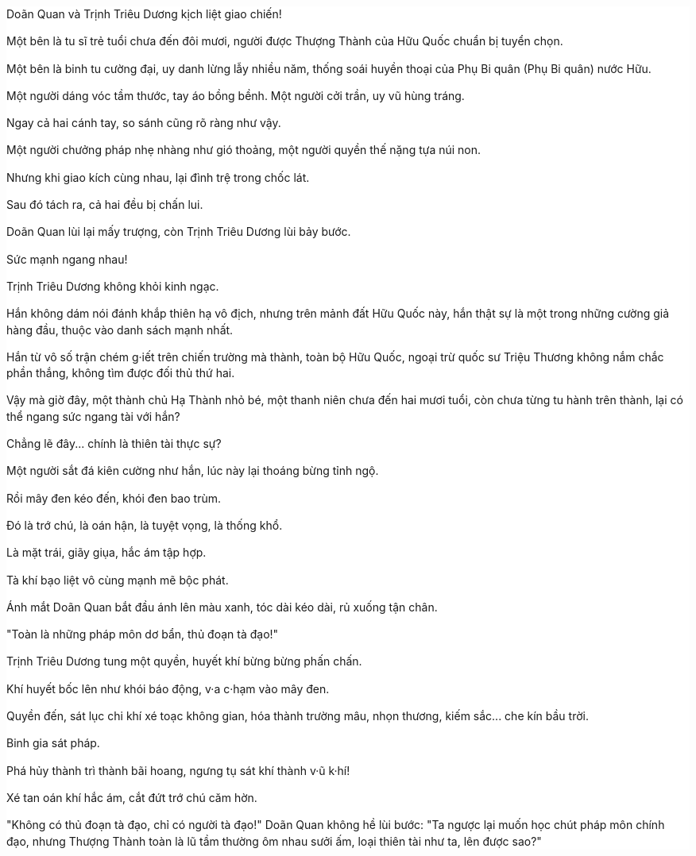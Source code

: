 Doãn Quan và Trịnh Triêu Dương kịch liệt giao chiến!

Một bên là tu sĩ trẻ tuổi chưa đến đôi mươi, người được Thượng Thành của Hữu Quốc chuẩn bị tuyển chọn.

Một bên là binh tu cường đại, uy danh lừng lẫy nhiều năm, thống soái huyền thoại của Phụ Bi quân (Phụ Bi quân) nước Hữu.

Một người dáng vóc tầm thước, tay áo bồng bềnh. Một người cởi trần, uy vũ hùng tráng.

Ngay cả hai cánh tay, so sánh cũng rõ ràng như vậy.

Một người chưởng pháp nhẹ nhàng như gió thoảng, một người quyền thế nặng tựa núi non.

Nhưng khi giao kích cùng nhau, lại đình trệ trong chốc lát.

Sau đó tách ra, cả hai đều bị chấn lui.

Doãn Quan lùi lại mấy trượng, còn Trịnh Triêu Dương lùi bảy bước.

Sức mạnh ngang nhau!

Trịnh Triêu Dương không khỏi kinh ngạc.

Hắn không dám nói đánh khắp thiên hạ vô địch, nhưng trên mảnh đất Hữu Quốc này, hắn thật sự là một trong những cường giả hàng đầu, thuộc vào danh sách mạnh nhất.

Hắn từ vô số trận chém g·iết trên chiến trường mà thành, toàn bộ Hữu Quốc, ngoại trừ quốc sư Triệu Thương không nắm chắc phần thắng, không tìm được đối thủ thứ hai.

Vậy mà giờ đây, một thành chủ Hạ Thành nhỏ bé, một thanh niên chưa đến hai mươi tuổi, còn chưa từng tu hành trên thành, lại có thể ngang sức ngang tài với hắn?

Chẳng lẽ đây... chính là thiên tài thực sự?

Một người sắt đá kiên cường như hắn, lúc này lại thoáng bừng tỉnh ngộ.

Rồi mây đen kéo đến, khói đen bao trùm.

Đó là trớ chú, là oán hận, là tuyệt vọng, là thống khổ.

Là mặt trái, giãy giụa, hắc ám tập hợp.

Tà khí bạo liệt vô cùng mạnh mẽ bộc phát.

Ánh mắt Doãn Quan bắt đầu ánh lên màu xanh, tóc dài kéo dài, rủ xuống tận chân.

"Toàn là những pháp môn dơ bẩn, thủ đoạn tà đạo!"

Trịnh Triêu Dương tung một quyền, huyết khí bừng bừng phấn chấn.

Khí huyết bốc lên như khói báo động, v·a c·hạm vào mây đen.

Quyền đến, sát lục chi khí xé toạc không gian, hóa thành trường mâu, nhọn thương, kiếm sắc... che kín bầu trời.

Binh gia sát pháp.

Phá hủy thành trì thành bãi hoang, ngưng tụ sát khí thành v·ũ k·hí!

Xé tan oán khí hắc ám, cắt đứt trớ chú căm hờn.

"Không có thủ đoạn tà đạo, chỉ có người tà đạo!" Doãn Quan không hề lùi bước: "Ta ngược lại muốn học chút pháp môn chính đạo, nhưng Thượng Thành toàn là lũ tầm thường ôm nhau sưởi ấm, loại thiên tài như ta, lên được sao?"
